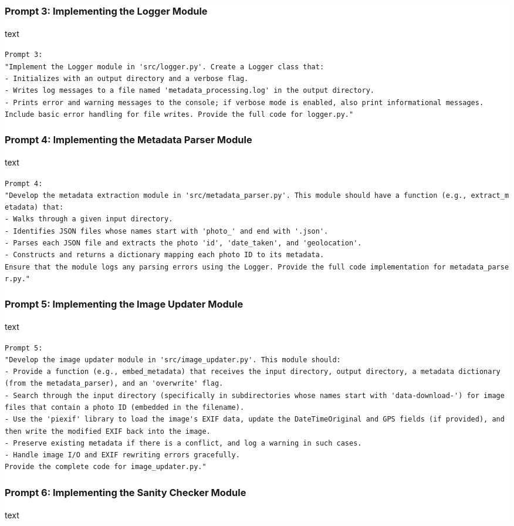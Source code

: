 ### **Prompt 3: Implementing the Logger Module**

text

```
Prompt 3:
"Implement the Logger module in 'src/logger.py'. Create a Logger class that:
- Initializes with an output directory and a verbose flag.
- Writes log messages to a file named 'metadata_processing.log' in the output directory.
- Prints error and warning messages to the console; if verbose mode is enabled, also print informational messages.
Include basic error handling for file writes. Provide the full code for logger.py."

```

### **Prompt 4: Implementing the Metadata Parser Module**

text

```
Prompt 4:
"Develop the metadata extraction module in 'src/metadata_parser.py'. This module should have a function (e.g., extract_metadata) that:
- Walks through a given input directory.
- Identifies JSON files whose names start with 'photo_' and end with '.json'.
- Parses each JSON file and extracts the photo 'id', 'date_taken', and 'geolocation'.
- Constructs and returns a dictionary mapping each photo ID to its metadata.
Ensure that the module logs any parsing errors using the Logger. Provide the full code implementation for metadata_parser.py."

```

### **Prompt 5: Implementing the Image Updater Module**

text

```
Prompt 5:
"Develop the image updater module in 'src/image_updater.py'. This module should:
- Provide a function (e.g., embed_metadata) that receives the input directory, output directory, a metadata dictionary (from the metadata_parser), and an 'overwrite' flag.
- Search through the input directory (specifically in subdirectories whose names start with 'data-download-') for image files that contain a photo ID (embedded in the filename).
- Use the 'piexif' library to load the image's EXIF data, update the DateTimeOriginal and GPS fields (if provided), and then write the modified EXIF back into the image.
- Preserve existing metadata if there is a conflict, and log a warning in such cases.
- Handle image I/O and EXIF rewriting errors gracefully.
Provide the complete code for image_updater.py."

```

### **Prompt 6: Implementing the Sanity Checker Module**

text
